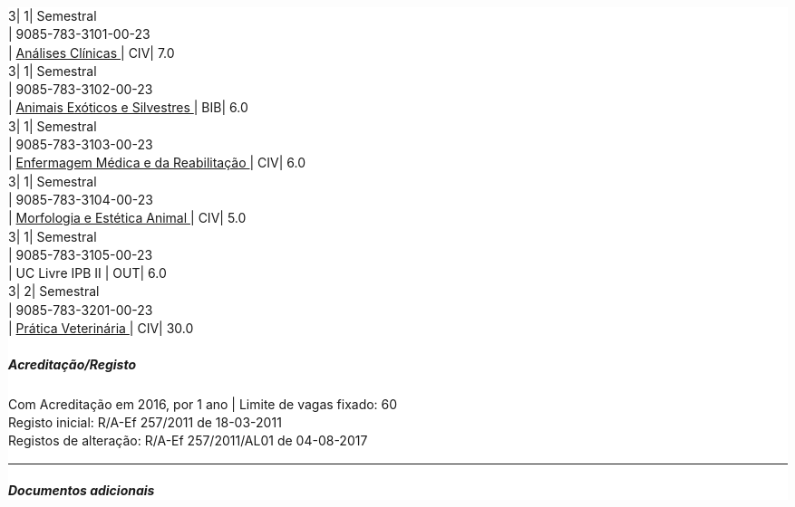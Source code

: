 3| 1|  Semestral  
|  9085-783-3101-00-23  
| [Análises Clínicas
](https://guiaects.ipb.pt/GuiaEcts/PdfService?cod_escola=3041&cod_curso=9085&n_plano=783&n_disciplina=3101&n_opcao=0&ano_lect=2023&locale=1
"Análises Clínicas ")| CIV| 7.0  
3| 1|  Semestral  
|  9085-783-3102-00-23  
| [Animais Exóticos e Silvestres
](https://guiaects.ipb.pt/GuiaEcts/PdfService?cod_escola=3041&cod_curso=9085&n_plano=783&n_disciplina=3102&n_opcao=0&ano_lect=2023&locale=1
"Animais Exóticos e Silvestres ")| BIB| 6.0  
3| 1|  Semestral  
|  9085-783-3103-00-23  
| [Enfermagem Médica e da Reabilitação
](https://guiaects.ipb.pt/GuiaEcts/PdfService?cod_escola=3041&cod_curso=9085&n_plano=783&n_disciplina=3103&n_opcao=0&ano_lect=2023&locale=1
"Enfermagem Médica e da Reabilitação ")| CIV| 6.0  
3| 1|  Semestral  
|  9085-783-3104-00-23  
| [Morfologia e Estética Animal
](https://guiaects.ipb.pt/GuiaEcts/PdfService?cod_escola=3041&cod_curso=9085&n_plano=783&n_disciplina=3104&n_opcao=0&ano_lect=2023&locale=1
"Morfologia e Estética Animal ")| CIV| 5.0  
3| 1|  Semestral  
|  9085-783-3105-00-23  
| UC Livre IPB II | OUT| 6.0  
3| 2|  Semestral  
|  9085-783-3201-00-23  
| [Prática Veterinária
](https://guiaects.ipb.pt/GuiaEcts/PdfService?cod_escola=3041&cod_curso=9085&n_plano=783&n_disciplina=3201&n_opcao=0&ano_lect=2023&locale=1
"Prática Veterinária ")| CIV| 30.0  
  

##### Acreditação/Registo

Com Acreditação em 2016, por 1 ano | Limite de vagas fixado: 60  
Registo inicial: R/A-Ef 257/2011 de 18-03-2011  
Registos de alteração: R/A-Ef 257/2011/AL01 de 04-08-2017

* * *

##### Documentos adicionais
